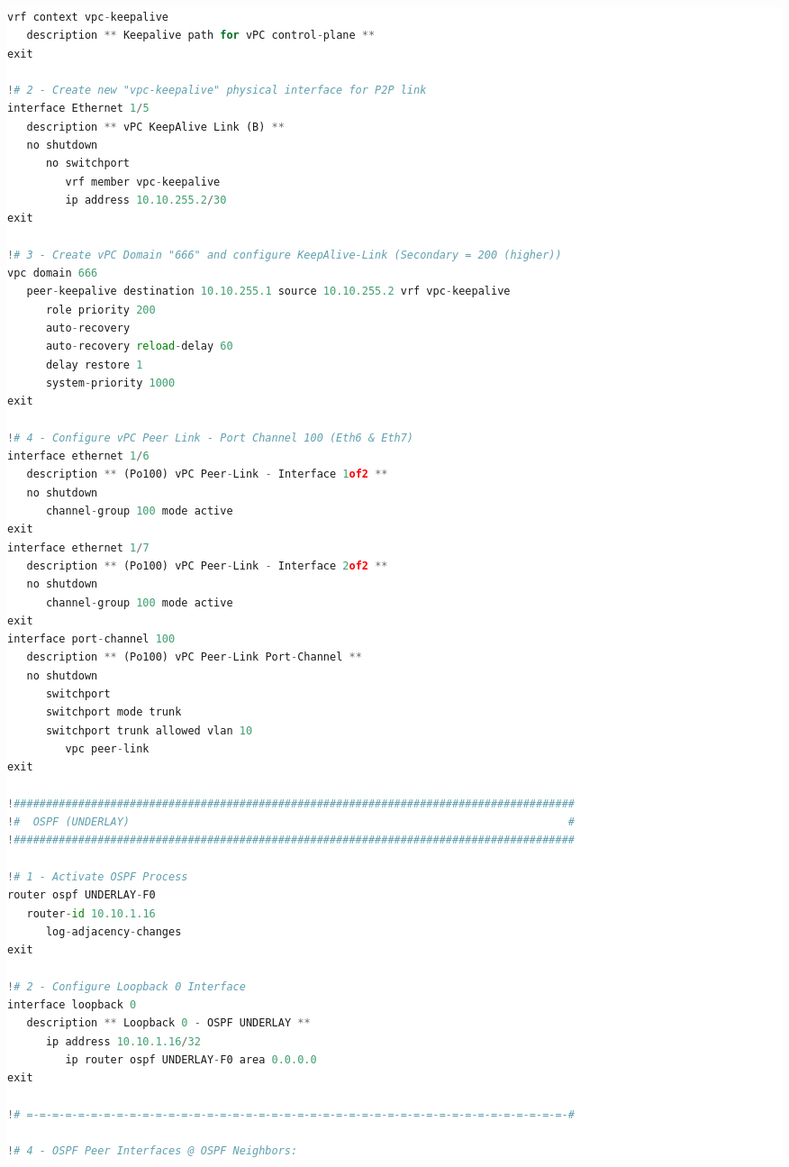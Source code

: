 ````py
vrf context vpc-keepalive
   description ** Keepalive path for vPC control-plane **
exit

!# 2 - Create new "vpc-keepalive" physical interface for P2P link
interface Ethernet 1/5
   description ** vPC KeepAlive Link (B) **
   no shutdown
      no switchport
         vrf member vpc-keepalive
         ip address 10.10.255.2/30
exit

!# 3 - Create vPC Domain "666" and configure KeepAlive-Link (Secondary = 200 (higher))
vpc domain 666
   peer-keepalive destination 10.10.255.1 source 10.10.255.2 vrf vpc-keepalive
      role priority 200              
      auto-recovery
      auto-recovery reload-delay 60
      delay restore 1             
      system-priority 1000             
exit

!# 4 - Configure vPC Peer Link - Port Channel 100 (Eth6 & Eth7)
interface ethernet 1/6
   description ** (Po100) vPC Peer-Link - Interface 1of2 **
   no shutdown
      channel-group 100 mode active
exit
interface ethernet 1/7
   description ** (Po100) vPC Peer-Link - Interface 2of2 **
   no shutdown
      channel-group 100 mode active
exit
interface port-channel 100
   description ** (Po100) vPC Peer-Link Port-Channel **
   no shutdown
      switchport
      switchport mode trunk
      switchport trunk allowed vlan 10
         vpc peer-link     
exit

!#######################################################################################
!#  OSPF (UNDERLAY)                                                                    #
!#######################################################################################

!# 1 - Activate OSPF Process
router ospf UNDERLAY-F0
   router-id 10.10.1.16
      log-adjacency-changes
exit

!# 2 - Configure Loopback 0 Interface
interface loopback 0
   description ** Loopback 0 - OSPF UNDERLAY **
      ip address 10.10.1.16/32
         ip router ospf UNDERLAY-F0 area 0.0.0.0
exit

!# =-=-=-=-=-=-=-=-=-=-=-=-=-=-=-=-=-=-=-=-=-=-=-=-=-=-=-=-=-=-=-=-=-=-=-=-=-=-=-=-=-=-#

!# 4 - OSPF Peer Interfaces @ OSPF Neighbors: 
````